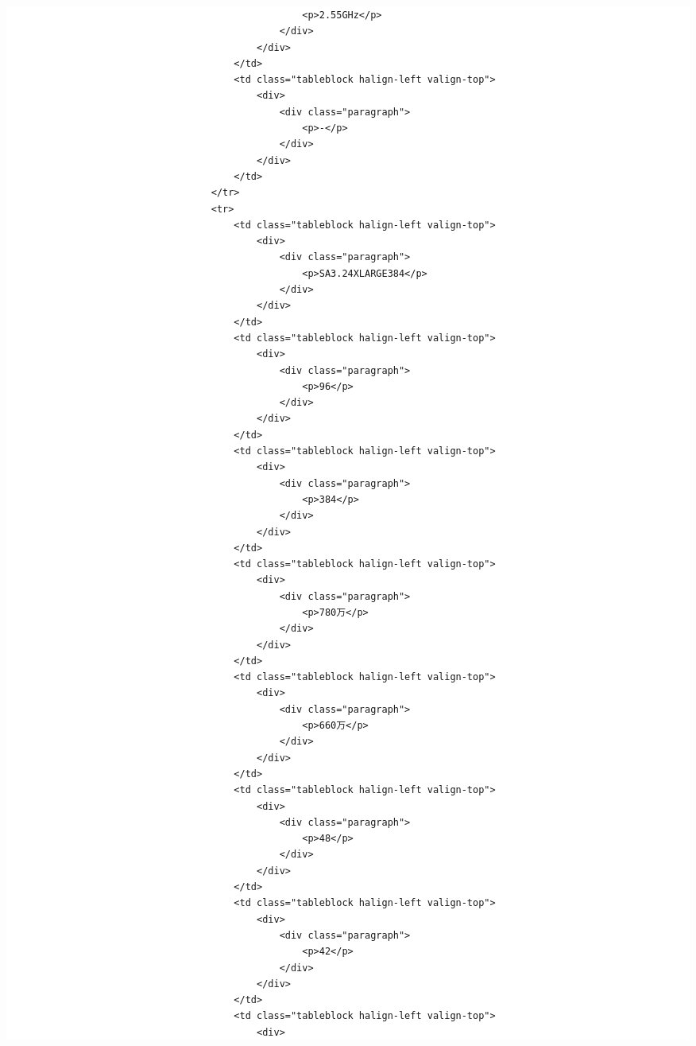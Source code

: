 														<p>2.55GHz</p>
													</div>
												</div>
											</td>
											<td class="tableblock halign-left valign-top">
												<div>
													<div class="paragraph">
														<p>-</p>
													</div>
												</div>
											</td>
										</tr>
										<tr>
											<td class="tableblock halign-left valign-top">
												<div>
													<div class="paragraph">
														<p>SA3.24XLARGE384</p>
													</div>
												</div>
											</td>
											<td class="tableblock halign-left valign-top">
												<div>
													<div class="paragraph">
														<p>96</p>
													</div>
												</div>
											</td>
											<td class="tableblock halign-left valign-top">
												<div>
													<div class="paragraph">
														<p>384</p>
													</div>
												</div>
											</td>
											<td class="tableblock halign-left valign-top">
												<div>
													<div class="paragraph">
														<p>780万</p>
													</div>
												</div>
											</td>
											<td class="tableblock halign-left valign-top">
												<div>
													<div class="paragraph">
														<p>660万</p>
													</div>
												</div>
											</td>
											<td class="tableblock halign-left valign-top">
												<div>
													<div class="paragraph">
														<p>48</p>
													</div>
												</div>
											</td>
											<td class="tableblock halign-left valign-top">
												<div>
													<div class="paragraph">
														<p>42</p>
													</div>
												</div>
											</td>
											<td class="tableblock halign-left valign-top">
												<div>
